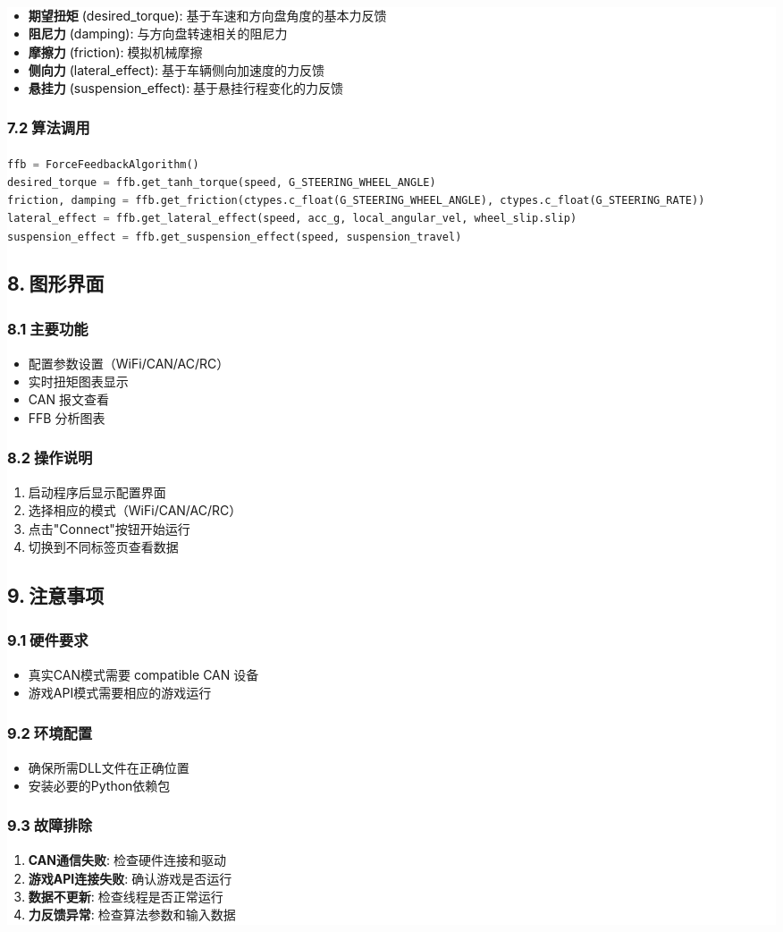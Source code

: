- **期望扭矩** (desired_torque): 基于车速和方向盘角度的基本力反馈
- **阻尼力** (damping): 与方向盘转速相关的阻尼力
- **摩擦力** (friction): 模拟机械摩擦
- **侧向力** (lateral_effect): 基于车辆侧向加速度的力反馈
- **悬挂力** (suspension_effect): 基于悬挂行程变化的力反馈

### 7.2 算法调用

```python
ffb = ForceFeedbackAlgorithm()
desired_torque = ffb.get_tanh_torque(speed, G_STEERING_WHEEL_ANGLE)
friction, damping = ffb.get_friction(ctypes.c_float(G_STEERING_WHEEL_ANGLE), ctypes.c_float(G_STEERING_RATE))
lateral_effect = ffb.get_lateral_effect(speed, acc_g, local_angular_vel, wheel_slip.slip)
suspension_effect = ffb.get_suspension_effect(speed, suspension_travel)
```

## 8. 图形界面

### 8.1 主要功能

- 配置参数设置（WiFi/CAN/AC/RC）
- 实时扭矩图表显示
- CAN 报文查看
- FFB 分析图表

### 8.2 操作说明

1. 启动程序后显示配置界面
2. 选择相应的模式（WiFi/CAN/AC/RC）
3. 点击"Connect"按钮开始运行
4. 切换到不同标签页查看数据

## 9. 注意事项

### 9.1 硬件要求

- 真实CAN模式需要 compatible CAN 设备
- 游戏API模式需要相应的游戏运行

### 9.2 环境配置

- 确保所需DLL文件在正确位置
- 安装必要的Python依赖包

### 9.3 故障排除

1. **CAN通信失败**: 检查硬件连接和驱动
2. **游戏API连接失败**: 确认游戏是否运行
3. **数据不更新**: 检查线程是否正常运行
4. **力反馈异常**: 检查算法参数和输入数据
